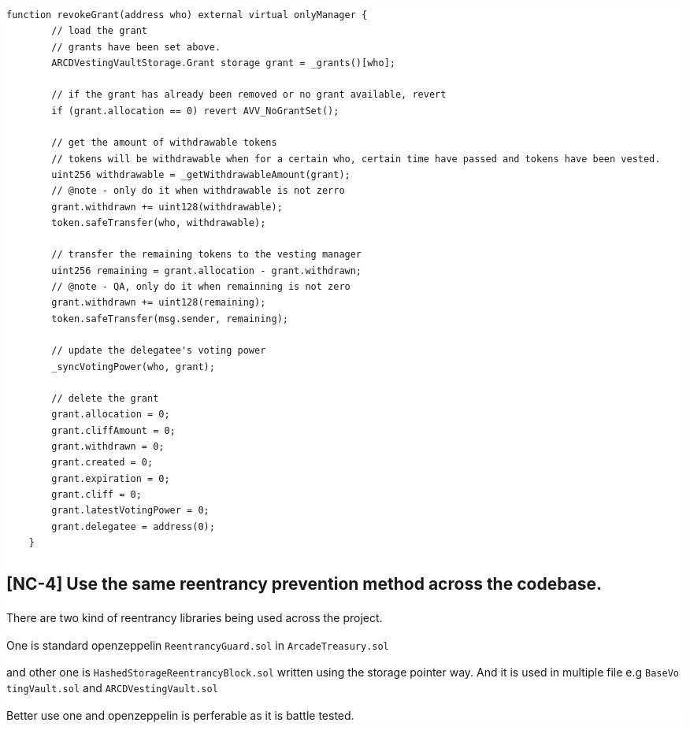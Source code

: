 ```solidity
function revokeGrant(address who) external virtual onlyManager {
        // load the grant
        // grants have been set above.
        ARCDVestingVaultStorage.Grant storage grant = _grants()[who];

        // if the grant has already been removed or no grant available, revert
        if (grant.allocation == 0) revert AVV_NoGrantSet();

        // get the amount of withdrawable tokens
        // tokens will be withdrawable when for a certain who, certain time have passed and tokens have been vested.
        uint256 withdrawable = _getWithdrawableAmount(grant);
        // @note - only do it when withdrawable is not zerro
        grant.withdrawn += uint128(withdrawable);
        token.safeTransfer(who, withdrawable);

        // transfer the remaining tokens to the vesting manager
        uint256 remaining = grant.allocation - grant.withdrawn;
        // @note - QA, only do it when remainning is not zero
        grant.withdrawn += uint128(remaining);
        token.safeTransfer(msg.sender, remaining);

        // update the delegatee's voting power
        _syncVotingPower(who, grant);

        // delete the grant
        grant.allocation = 0;
        grant.cliffAmount = 0;
        grant.withdrawn = 0;
        grant.created = 0;
        grant.expiration = 0;
        grant.cliff = 0;
        grant.latestVotingPower = 0;
        grant.delegatee = address(0);
    }
```

## [NC-4] Use the same reentrancy prevention method across the codebase.
There are two kind of reentrancy libraries being used across the project.

One is standard openzeppelin `ReentrancyGuard.sol` in `ArcadeTreasury.sol`

and other one is `HashedStorageReentrancyBlock.sol` written using the storage pointer way. And it is used in multiple file e.g `BaseVotingVault.sol` and `ARCDVestingVault.sol`

Better use one and openzeppelin is perferable as it is battle tested.